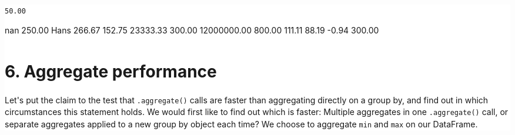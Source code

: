     50.00
   </td>
   <td>
    nan
   </td>
   <td>
    250.00
   </td>
  </tr>
  <tr>
   <th>
    Hans
   </th>
   <td>
    266.67
   </td>
   <td>
    152.75
   </td>
   <td>
    23333.33
   </td>
   <td>
    300.00
   </td>
   <td>
    12000000.00
   </td>
   <td>
    800.00
   </td>
   <td>
    111.11
   </td>
   <td>
    88.19
   </td>
   <td>
    -0.94
   </td>
   <td>
    300.00
   </td>
  </tr>
 </tbody>
</table>

# 6. Aggregate performance

Let's put the claim to the test that `.aggregate()` calls are faster than aggregating directly on a group by, and find out in which circumstances this statement holds. We would first like to find out which is faster: Multiple aggregates in one `.aggregate()` call, or separate aggregates applied to a new group by object each time? We choose to aggregate `min` and `max` on our DataFrame.
